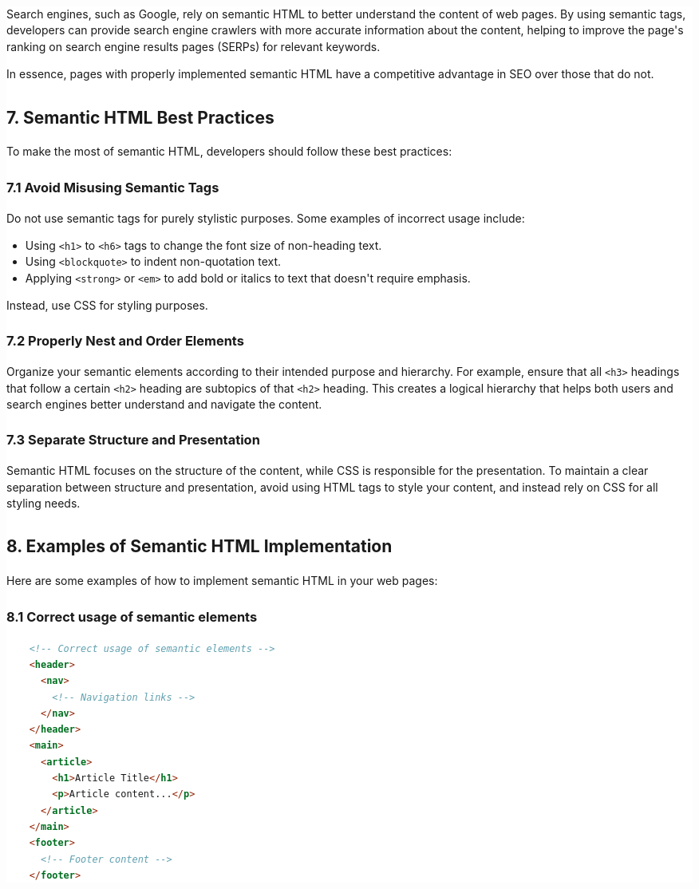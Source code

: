 Search engines, such as Google, rely on semantic HTML to better understand the content of web pages. By using semantic tags, developers can provide search engine crawlers with more accurate information about the content, helping to improve the page's ranking on search engine results pages (SERPs) for relevant keywords.

In essence, pages with properly implemented semantic HTML have a competitive advantage in SEO over those that do not.

## 7. Semantic HTML Best Practices

To make the most of semantic HTML, developers should follow these best practices:

### 7.1 Avoid Misusing Semantic Tags

Do not use semantic tags for purely stylistic purposes. Some examples of incorrect usage include:

- Using `<h1>` to `<h6>` tags to change the font size of non-heading text.
- Using `<blockquote>` to indent non-quotation text.
- Applying `<strong>` or `<em>` to add bold or italics to text that doesn't require emphasis.

Instead, use CSS for styling purposes.

### 7.2 Properly Nest and Order Elements

Organize your semantic elements according to their intended purpose and hierarchy. For example, ensure that all `<h3>` headings that follow a certain `<h2>` heading are subtopics of that `<h2>` heading. This creates a logical hierarchy that helps both users and search engines better understand and navigate the content.

### 7.3 Separate Structure and Presentation

Semantic HTML focuses on the structure of the content, while CSS is responsible for the presentation. To maintain a clear separation between structure and presentation, avoid using HTML tags to style your content, and instead rely on CSS for all styling needs.

## 8. Examples of Semantic HTML Implementation

Here are some examples of how to implement semantic HTML in your web pages:

### 8.1 Correct usage of semantic elements

```html
    <!-- Correct usage of semantic elements -->
    <header>
      <nav>
        <!-- Navigation links -->
      </nav>
    </header>
    <main>
      <article>
        <h1>Article Title</h1>
        <p>Article content...</p>
      </article>
    </main>
    <footer>
      <!-- Footer content -->
    </footer>
```
